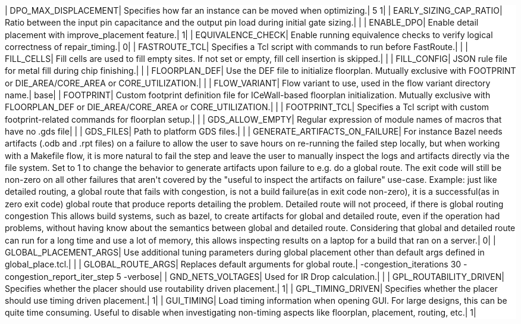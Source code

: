 | <a name="DPO_MAX_DISPLACEMENT"></a>DPO_MAX_DISPLACEMENT| Specifies how far an instance can be moved when optimizing.| 5 1|
| <a name="EARLY_SIZING_CAP_RATIO"></a>EARLY_SIZING_CAP_RATIO| Ratio between the input pin capacitance and the output pin load during initial gate sizing.| |
| <a name="ENABLE_DPO"></a>ENABLE_DPO| Enable detail placement with improve_placement feature.| 1|
| <a name="EQUIVALENCE_CHECK"></a>EQUIVALENCE_CHECK| Enable running equivalence checks to verify logical correctness of repair_timing.| 0|
| <a name="FASTROUTE_TCL"></a>FASTROUTE_TCL| Specifies a Tcl script with commands to run before FastRoute.| |
| <a name="FILL_CELLS"></a>FILL_CELLS| Fill cells are used to fill empty sites. If not set or empty, fill cell insertion is skipped.| |
| <a name="FILL_CONFIG"></a>FILL_CONFIG| JSON rule file for metal fill during chip finishing.| |
| <a name="FLOORPLAN_DEF"></a>FLOORPLAN_DEF| Use the DEF file to initialize floorplan. Mutually exclusive with FOOTPRINT or DIE_AREA/CORE_AREA or CORE_UTILIZATION.| |
| <a name="FLOW_VARIANT"></a>FLOW_VARIANT| Flow variant to use, used in the flow variant directory name.| base|
| <a name="FOOTPRINT"></a>FOOTPRINT| Custom footprint definition file for ICeWall-based floorplan initialization. Mutually exclusive with FLOORPLAN_DEF or DIE_AREA/CORE_AREA or CORE_UTILIZATION.| |
| <a name="FOOTPRINT_TCL"></a>FOOTPRINT_TCL| Specifies a Tcl script with custom footprint-related commands for floorplan setup.| |
| <a name="GDS_ALLOW_EMPTY"></a>GDS_ALLOW_EMPTY| Regular expression of module names of macros that have no .gds file| |
| <a name="GDS_FILES"></a>GDS_FILES| Path to platform GDS files.| |
| <a name="GENERATE_ARTIFACTS_ON_FAILURE"></a>GENERATE_ARTIFACTS_ON_FAILURE| For instance Bazel needs artifacts (.odb and .rpt files) on a failure to allow the user to save hours on re-running the failed step locally, but when working with a Makefile flow, it is more natural to fail the step and leave the user to manually inspect the logs and artifacts directly via the file system. Set to 1 to change the behavior to generate artifacts upon failure to e.g. do a global route. The exit code will still be non-zero on all other failures that aren't covered by the "useful to inspect the artifacts on failure" use-case. Example: just like detailed routing, a global route that fails with congestion, is not a build failure(as in exit code non-zero), it is a successful(as in zero exit code) global route that produce reports detailing the problem. Detailed route will not proceed, if there is global routing congestion This allows build systems, such as bazel, to create artifacts for global and detailed route, even if the operation had problems, without having know about the semantics between global and detailed route. Considering that global and detailed route can run for a long time and use a lot of memory, this allows inspecting results on a laptop for a build that ran on a server.| 0|
| <a name="GLOBAL_PLACEMENT_ARGS"></a>GLOBAL_PLACEMENT_ARGS| Use additional tuning parameters during global placement other than default args defined in global_place.tcl.| |
| <a name="GLOBAL_ROUTE_ARGS"></a>GLOBAL_ROUTE_ARGS| Replaces default arguments for global route.| -congestion_iterations 30 -congestion_report_iter_step 5 -verbose|
| <a name="GND_NETS_VOLTAGES"></a>GND_NETS_VOLTAGES| Used for IR Drop calculation.| |
| <a name="GPL_ROUTABILITY_DRIVEN"></a>GPL_ROUTABILITY_DRIVEN| Specifies whether the placer should use routability driven placement.| 1|
| <a name="GPL_TIMING_DRIVEN"></a>GPL_TIMING_DRIVEN| Specifies whether the placer should use timing driven placement.| 1|
| <a name="GUI_TIMING"></a>GUI_TIMING| Load timing information when opening GUI. For large designs, this can be quite time consuming. Useful to disable when investigating non-timing aspects like floorplan, placement, routing, etc.| 1|
